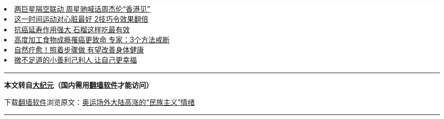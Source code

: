 <li><a href="https://github.com/19920513/djy/blob/master/gb/23/3/7/n13945104.md#1">两巨星隔空联动 周星驰喊话周杰伦“香港见”</a></li>
<li><a href="https://github.com/19920513/djy/blob/master/gb/23/1/28/n13917282.md#1">这一时间运动对心脏最好 2技巧令效果翻倍</a></li>
<li><a href="https://github.com/19920513/djy/blob/master/gb/23/2/13/n13928982.md#1">抗癌延寿作用强大 石榴这样吃最有效</a></li>
<li><a href="https://github.com/19920513/djy/blob/master/gb/23/3/4/n13943029.md#1">高度加工食物成瘾罹癌更致命 专家：3个方法戒断</a></li>
<li><a href="https://github.com/19920513/djy/blob/master/gb/23/3/6/n13943990.md#1">自然疗愈！照着步骤做 有望改善身体健康</a></li>
<li><a href="https://github.com/19920513/djy/blob/master/gb/23/3/6/n13943910.md#1">微不足道的小善利己利人 让自己更幸福</a></li>
<hr>

<strong>本文转自<a href="https://www.epochtimes.com">大纪元</a>（国内需用<a href="https://github.com/19920513/www/blob/master/README.md#8">翻墙软件</a>才能访问）</strong><p>下载<a href="https://github.com/19920513/www/blob/master/README.md#8">翻墙软件</a>浏览原文：<a href="https://www.epochtimes.com/gb/21/8/10/n13153422.htm">奥运场外大陆高涨的“民族主义”情绪</a></p><hr>
